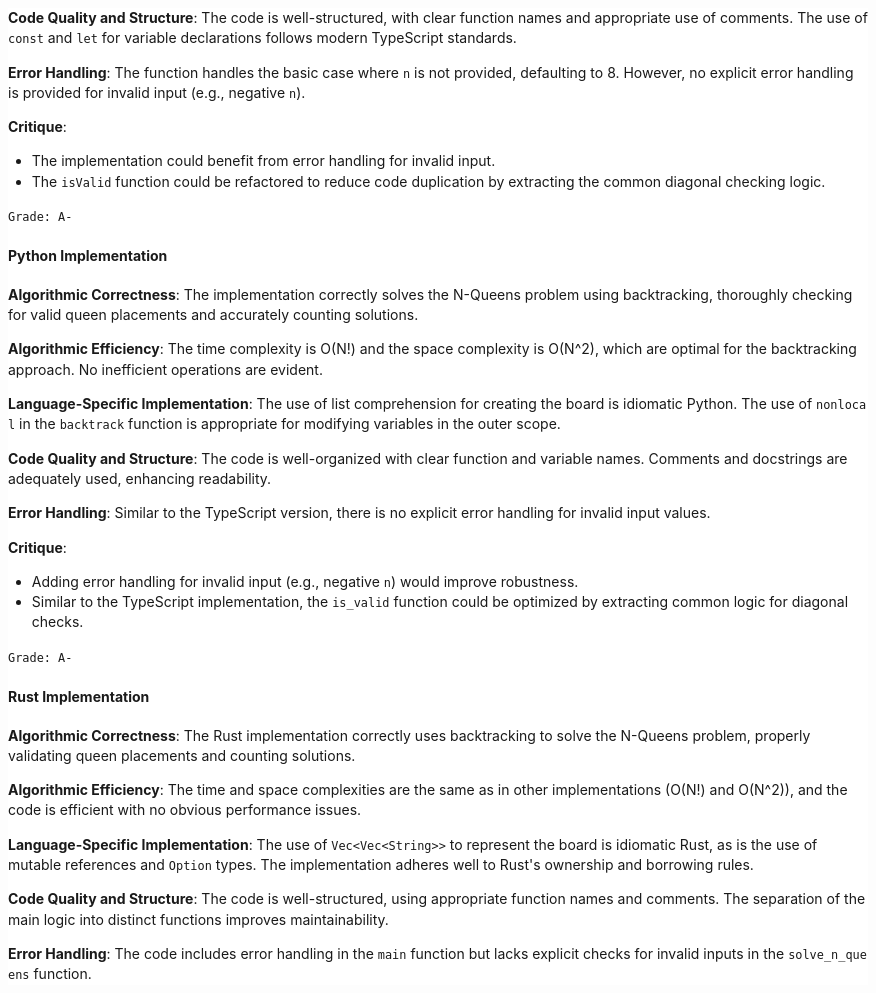 **Code Quality and Structure**: The code is well-structured, with clear function names and appropriate use of comments. The use of `const` and `let` for variable declarations follows modern TypeScript standards.

**Error Handling**: The function handles the basic case where `n` is not provided, defaulting to 8. However, no explicit error handling is provided for invalid input (e.g., negative `n`).

**Critique**:
- The implementation could benefit from error handling for invalid input.
- The `isValid` function could be refactored to reduce code duplication by extracting the common diagonal checking logic.

```
Grade: A-
```

#### **Python Implementation**

**Algorithmic Correctness**: The implementation correctly solves the N-Queens problem using backtracking, thoroughly checking for valid queen placements and accurately counting solutions.

**Algorithmic Efficiency**: The time complexity is O(N!) and the space complexity is O(N^2), which are optimal for the backtracking approach. No inefficient operations are evident.

**Language-Specific Implementation**: The use of list comprehension for creating the board is idiomatic Python. The use of `nonlocal` in the `backtrack` function is appropriate for modifying variables in the outer scope.

**Code Quality and Structure**: The code is well-organized with clear function and variable names. Comments and docstrings are adequately used, enhancing readability.

**Error Handling**: Similar to the TypeScript version, there is no explicit error handling for invalid input values.

**Critique**:
- Adding error handling for invalid input (e.g., negative `n`) would improve robustness.
- Similar to the TypeScript implementation, the `is_valid` function could be optimized by extracting common logic for diagonal checks.

```
Grade: A-
```

#### **Rust Implementation**

**Algorithmic Correctness**: The Rust implementation correctly uses backtracking to solve the N-Queens problem, properly validating queen placements and counting solutions.

**Algorithmic Efficiency**: The time and space complexities are the same as in other implementations (O(N!) and O(N^2)), and the code is efficient with no obvious performance issues.

**Language-Specific Implementation**: The use of `Vec<Vec<String>>` to represent the board is idiomatic Rust, as is the use of mutable references and `Option` types. The implementation adheres well to Rust's ownership and borrowing rules.

**Code Quality and Structure**: The code is well-structured, using appropriate function names and comments. The separation of the main logic into distinct functions improves maintainability.

**Error Handling**: The code includes error handling in the `main` function but lacks explicit checks for invalid inputs in the `solve_n_queens` function.
